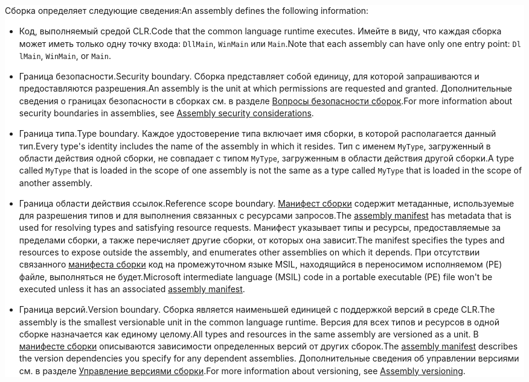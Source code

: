 <span data-ttu-id="e5e93-126">Сборка определяет следующие сведения:</span><span class="sxs-lookup"><span data-stu-id="e5e93-126">An assembly defines the following information:</span></span>

- <span data-ttu-id="e5e93-127">Код, выполняемый средой CLR.</span><span class="sxs-lookup"><span data-stu-id="e5e93-127">Code that the common language runtime executes.</span></span> <span data-ttu-id="e5e93-128">Имейте в виду, что каждая сборка может иметь только одну точку входа: `DllMain`, `WinMain` или `Main`.</span><span class="sxs-lookup"><span data-stu-id="e5e93-128">Note that each assembly can have only one entry point: `DllMain`, `WinMain`, or `Main`.</span></span>

- <span data-ttu-id="e5e93-129">Граница безопасности.</span><span class="sxs-lookup"><span data-stu-id="e5e93-129">Security boundary.</span></span> <span data-ttu-id="e5e93-130">Сборка представляет собой единицу, для которой запрашиваются и предоставляются разрешения.</span><span class="sxs-lookup"><span data-stu-id="e5e93-130">An assembly is the unit at which permissions are requested and granted.</span></span> <span data-ttu-id="e5e93-131">Дополнительные сведения о границах безопасности в сборках см. в разделе [Вопросы безопасности сборок](security-considerations.md).</span><span class="sxs-lookup"><span data-stu-id="e5e93-131">For more information about security boundaries in assemblies, see [Assembly security considerations](security-considerations.md).</span></span>

- <span data-ttu-id="e5e93-132">Граница типа.</span><span class="sxs-lookup"><span data-stu-id="e5e93-132">Type boundary.</span></span> <span data-ttu-id="e5e93-133">Каждое удостоверение типа включает имя сборки, в которой располагается данный тип.</span><span class="sxs-lookup"><span data-stu-id="e5e93-133">Every type's identity includes the name of the assembly in which it resides.</span></span> <span data-ttu-id="e5e93-134">Тип с именем `MyType`, загруженный в области действия одной сборки, не совпадает с типом `MyType`, загруженным в области действия другой сборки.</span><span class="sxs-lookup"><span data-stu-id="e5e93-134">A type called `MyType` that is loaded in the scope of one assembly is not the same as a type called `MyType` that is loaded in the scope of another assembly.</span></span>

- <span data-ttu-id="e5e93-135">Граница области действия ссылок.</span><span class="sxs-lookup"><span data-stu-id="e5e93-135">Reference scope boundary.</span></span> <span data-ttu-id="e5e93-136">[Манифест сборки](#assembly-manifest) содержит метаданные, используемые для разрешения типов и для выполнения связанных с ресурсами запросов.</span><span class="sxs-lookup"><span data-stu-id="e5e93-136">The [assembly manifest](#assembly-manifest) has metadata that is used for resolving types and satisfying resource requests.</span></span> <span data-ttu-id="e5e93-137">Манифест указывает типы и ресурсы, предоставляемые за пределами сборки, а также перечисляет другие сборки, от которых она зависит.</span><span class="sxs-lookup"><span data-stu-id="e5e93-137">The manifest specifies the types and resources to expose outside the assembly, and enumerates other assemblies on which it depends.</span></span> <span data-ttu-id="e5e93-138">При отсутствии связанного [манифеста сборки](#assembly-manifest) код на промежуточном языке MSIL, находящийся в переносимом исполняемом (PE) файле, выполняться не будет.</span><span class="sxs-lookup"><span data-stu-id="e5e93-138">Microsoft intermediate language (MSIL) code in a portable executable (PE) file won't be executed unless it has an associated [assembly manifest](#assembly-manifest).</span></span>

- <span data-ttu-id="e5e93-139">Граница версий.</span><span class="sxs-lookup"><span data-stu-id="e5e93-139">Version boundary.</span></span> <span data-ttu-id="e5e93-140">Сборка является наименьшей единицей с поддержкой версий в среде CLR.</span><span class="sxs-lookup"><span data-stu-id="e5e93-140">The assembly is the smallest versionable unit in the common language runtime.</span></span> <span data-ttu-id="e5e93-141">Версия для всех типов и ресурсов в одной сборке назначается как единому целому.</span><span class="sxs-lookup"><span data-stu-id="e5e93-141">All types and resources in the same assembly are versioned as a unit.</span></span> <span data-ttu-id="e5e93-142">В [манифесте сборки](#assembly-manifest) описываются зависимости определенных версий от других сборок.</span><span class="sxs-lookup"><span data-stu-id="e5e93-142">The [assembly manifest](#assembly-manifest) describes the version dependencies you specify for any dependent assemblies.</span></span> <span data-ttu-id="e5e93-143">Дополнительные сведения об управлении версиями см. в разделе [Управление версиями сборки](versioning.md).</span><span class="sxs-lookup"><span data-stu-id="e5e93-143">For more information about versioning, see [Assembly versioning](versioning.md).</span></span>
